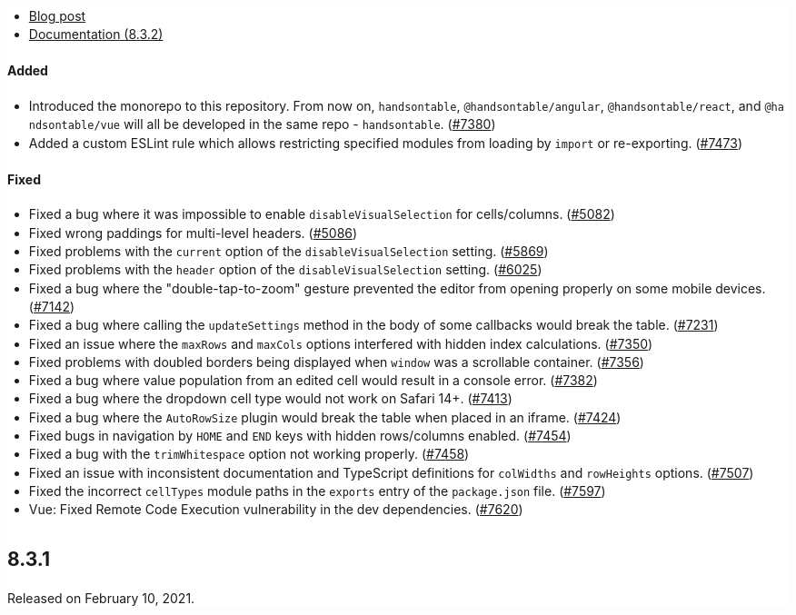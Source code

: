 - [Blog post](https://handsontable.com/blog/handsontable-8-3-2-introducing-monorepo)
- [Documentation (8.3.2)](https://handsontable.com/docs/8.3.2/)

#### Added

- Introduced the monorepo to this repository. From now
  on, `handsontable`, `@handsontable/angular`, `@handsontable/react`, and `@handsontable/vue` will
  all be developed in the same repo - `handsontable`.
  ([#7380](https://github.com/handsontable/handsontable/issues/7380))
- Added a custom ESLint rule which allows restricting specified modules from loading by `import` or
  re-exporting. ([#7473](https://github.com/handsontable/handsontable/issues/7473))

#### Fixed

- Fixed a bug where it was impossible to enable `disableVisualSelection` for cells/columns.
  ([#5082](https://github.com/handsontable/handsontable/issues/5082))
- Fixed wrong paddings for multi-level headers.
  ([#5086](https://github.com/handsontable/handsontable/issues/5086))
- Fixed problems with the `current` option of the `disableVisualSelection` setting.
  ([#5869](https://github.com/handsontable/handsontable/issues/5869))
- Fixed problems with the `header` option of the `disableVisualSelection` setting.
  ([#6025](https://github.com/handsontable/handsontable/issues/6025))
- Fixed a bug where the "double-tap-to-zoom" gesture prevented the editor from opening properly on
  some mobile devices. ([#7142](https://github.com/handsontable/handsontable/issues/7142))
- Fixed a bug where calling the `updateSettings` method in the body of some callbacks would break
  the table. ([#7231](https://github.com/handsontable/handsontable/issues/7231))
- Fixed an issue where the `maxRows` and `maxCols` options interfered with hidden index
  calculations. ([#7350](https://github.com/handsontable/handsontable/issues/7350))
- Fixed problems with doubled borders being displayed when `window` was a scrollable container.
  ([#7356](https://github.com/handsontable/handsontable/issues/7356))
- Fixed a bug where value population from an edited cell would result in a console error.
  ([#7382](https://github.com/handsontable/handsontable/issues/7382))
- Fixed a bug where the dropdown cell type would not work on Safari 14+.
  ([#7413](https://github.com/handsontable/handsontable/issues/7413))
- Fixed a bug where the `AutoRowSize` plugin would break the table when placed in an iframe.
  ([#7424](https://github.com/handsontable/handsontable/issues/7424))
- Fixed bugs in navigation by `HOME` and `END` keys with hidden rows/columns enabled.
  ([#7454](https://github.com/handsontable/handsontable/issues/7454))
- Fixed a bug with the `trimWhitespace` option not working properly.
  ([#7458](https://github.com/handsontable/handsontable/issues/7458))
- Fixed an issue with inconsistent documentation and TypeScript definitions
  for `colWidths` and `rowHeights` options.
  ([#7507](https://github.com/handsontable/handsontable/issues/7507))
- Fixed the incorrect `cellTypes` module paths in the `exports` entry of the `package.json` file.
  ([#7597](https://github.com/handsontable/handsontable/issues/7597))
- Vue: Fixed Remote Code Execution vulnerability in the dev dependencies.
  ([#7620](https://github.com/handsontable/handsontable/issues/7620))

## 8.3.1

Released on February 10, 2021.

